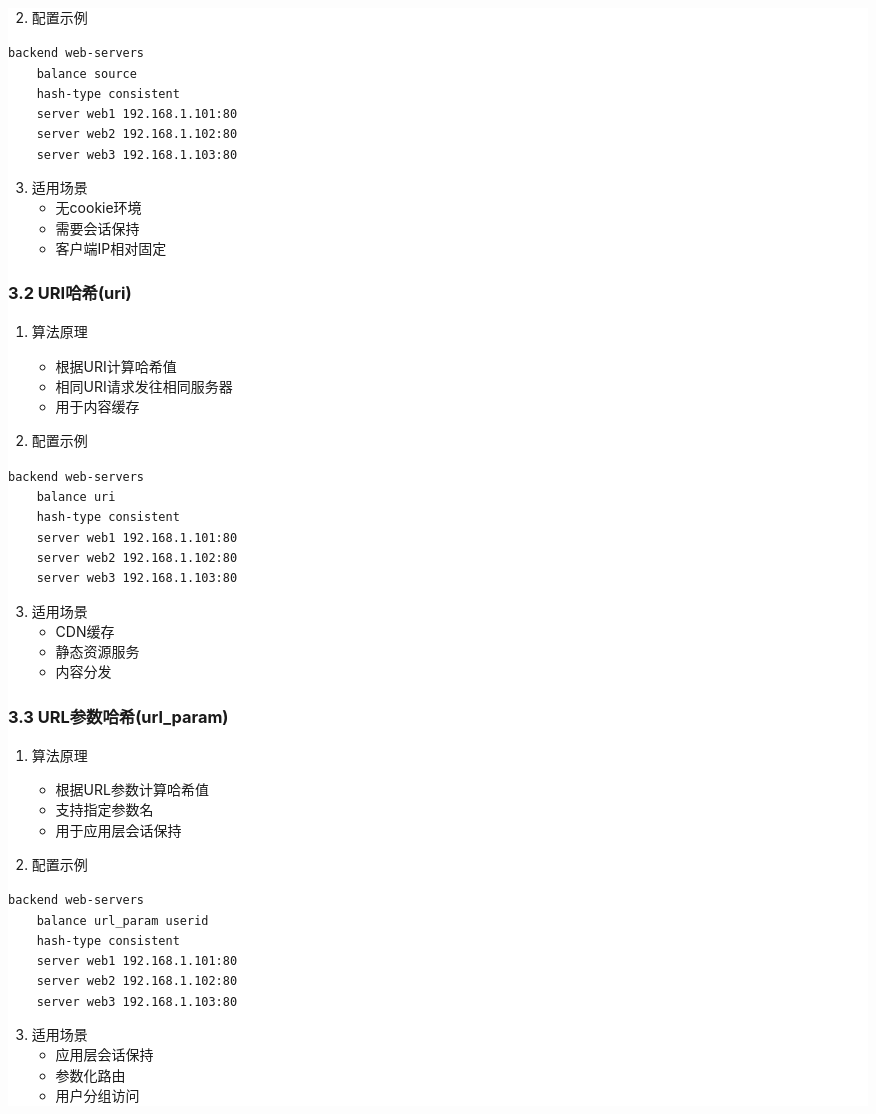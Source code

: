 2. 配置示例
```haproxy
backend web-servers
    balance source
    hash-type consistent
    server web1 192.168.1.101:80
    server web2 192.168.1.102:80
    server web3 192.168.1.103:80
```

3. 适用场景
   - 无cookie环境
   - 需要会话保持
   - 客户端IP相对固定

### 3.2 URI哈希(uri)
1. 算法原理
   - 根据URI计算哈希值
   - 相同URI请求发往相同服务器
   - 用于内容缓存

2. 配置示例
```haproxy
backend web-servers
    balance uri
    hash-type consistent
    server web1 192.168.1.101:80
    server web2 192.168.1.102:80
    server web3 192.168.1.103:80
```

3. 适用场景
   - CDN缓存
   - 静态资源服务
   - 内容分发

### 3.3 URL参数哈希(url_param)
1. 算法原理
   - 根据URL参数计算哈希值
   - 支持指定参数名
   - 用于应用层会话保持

2. 配置示例
```haproxy
backend web-servers
    balance url_param userid
    hash-type consistent
    server web1 192.168.1.101:80
    server web2 192.168.1.102:80
    server web3 192.168.1.103:80
```

3. 适用场景
   - 应用层会话保持
   - 参数化路由
   - 用户分组访问
